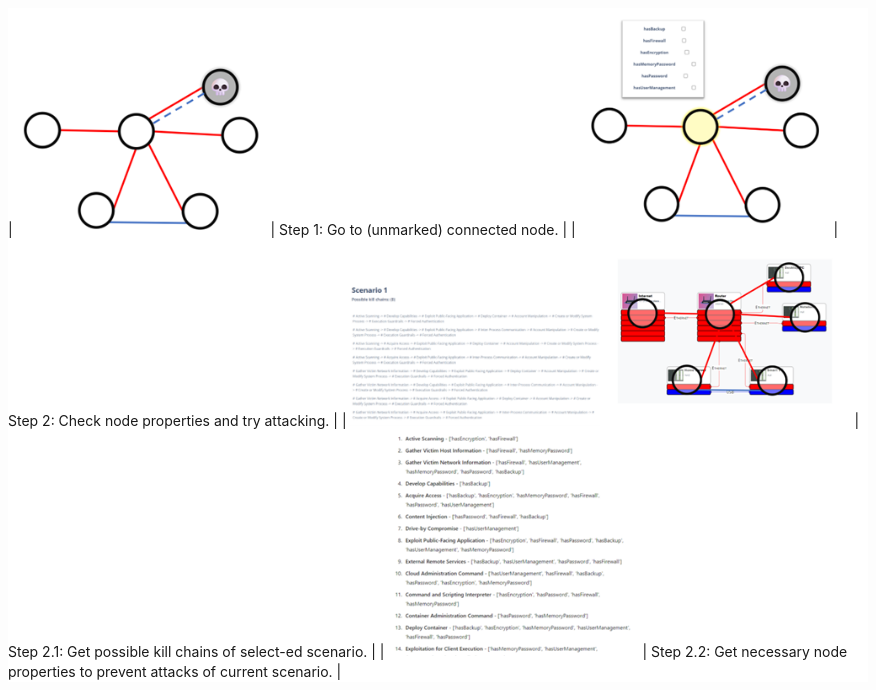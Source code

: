 | <img src="images/hackingSim/Bild3.png"  width="250">  | Step 1: Go to (unmarked) connected node.    |
| <img src="images/hackingSim/Bild4.png"  width="250">  | Step 2: Check node properties and try attacking.    |
| <img src="images/hackingSim/Bild5.png"  width="250"><img src="images/hackingSim/Bild6.png"  width="250">  | Step 2.1: Get possible kill chains of select-ed scenario.    |
| <img src="images/hackingSim/Bild7.png"  width="250">  | Step 2.2: Get necessary node properties to prevent attacks of current scenario.    |